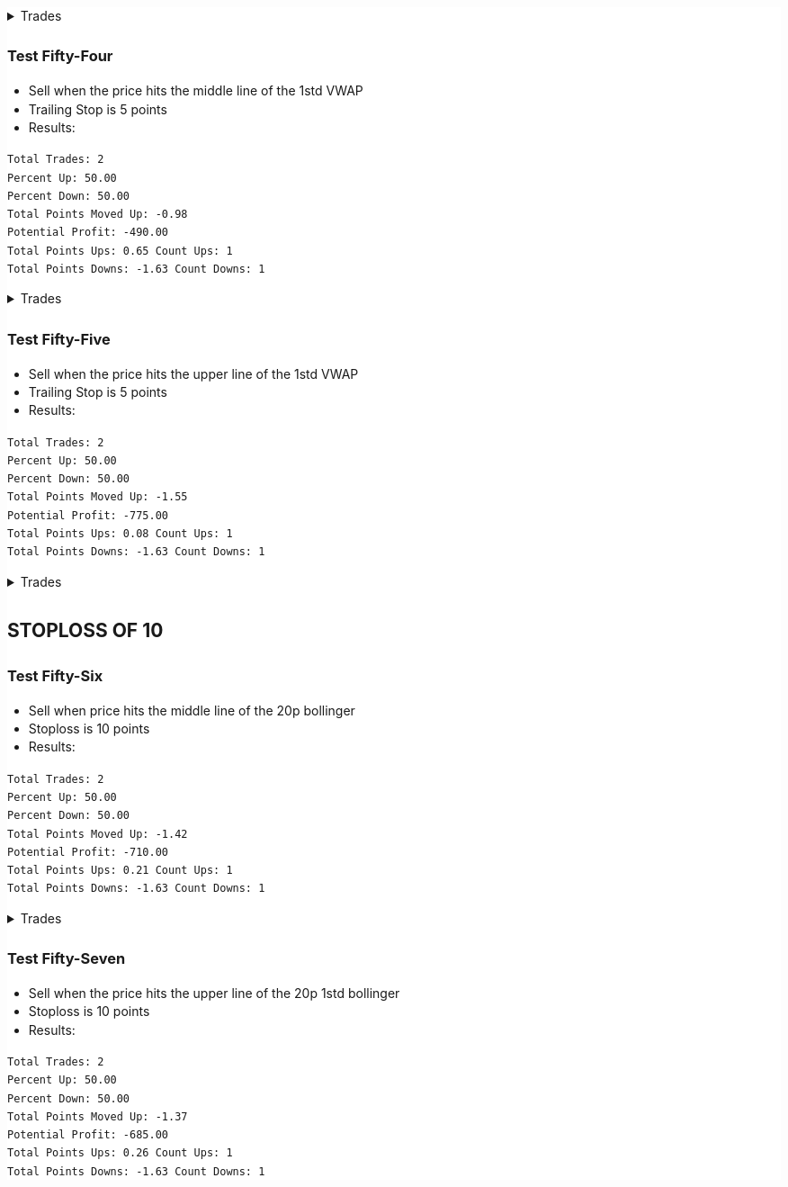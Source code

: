<details><summary>Trades</summary></details>

### Test Fifty-Four
* Sell when the price hits the middle line of the 1std VWAP
* Trailing Stop is 5 points
* Results:
```
Total Trades: 2
Percent Up: 50.00
Percent Down: 50.00
Total Points Moved Up: -0.98
Potential Profit: -490.00
Total Points Ups: 0.65 Count Ups: 1
Total Points Downs: -1.63 Count Downs: 1
```

<details><summary>Trades</summary></details>

### Test Fifty-Five
* Sell when the price hits the upper line of the 1std VWAP
* Trailing Stop is 5 points
* Results:
```
Total Trades: 2
Percent Up: 50.00
Percent Down: 50.00
Total Points Moved Up: -1.55
Potential Profit: -775.00
Total Points Ups: 0.08 Count Ups: 1
Total Points Downs: -1.63 Count Downs: 1
```

<details><summary>Trades</summary></details>

## STOPLOSS OF 10

### Test Fifty-Six
* Sell when price hits the middle line of the 20p bollinger
* Stoploss is 10 points
* Results:
```
Total Trades: 2
Percent Up: 50.00
Percent Down: 50.00
Total Points Moved Up: -1.42
Potential Profit: -710.00
Total Points Ups: 0.21 Count Ups: 1
Total Points Downs: -1.63 Count Downs: 1
```

<details><summary>Trades</summary></details>

### Test Fifty-Seven
* Sell when the price hits the upper line of the 20p 1std bollinger
* Stoploss is 10 points
* Results:
```
Total Trades: 2
Percent Up: 50.00
Percent Down: 50.00
Total Points Moved Up: -1.37
Potential Profit: -685.00
Total Points Ups: 0.26 Count Ups: 1
Total Points Downs: -1.63 Count Downs: 1
```